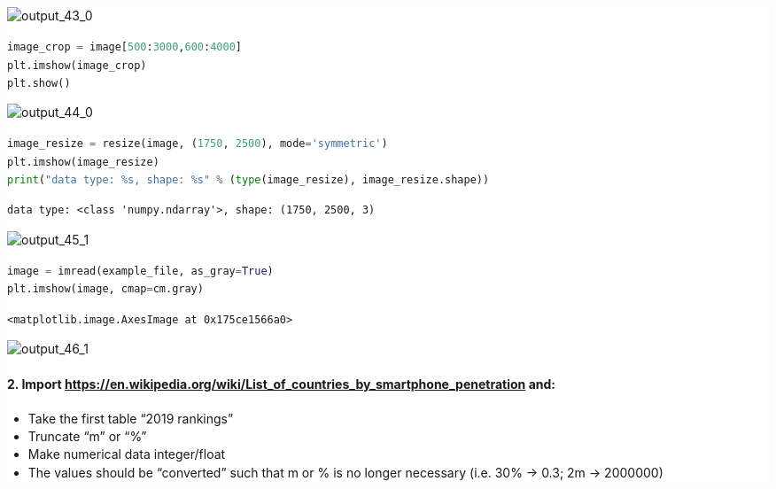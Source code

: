 
    
![output_43_0](https://user-images.githubusercontent.com/86539195/124939682-4bdb6700-e044-11eb-9421-5440ca1d654e.png)

    



```python
image_crop = image[500:3000,600:4000]
plt.imshow(image_crop)
plt.show()
```


    
![output_44_0](https://user-images.githubusercontent.com/86539195/124939666-45e58600-e044-11eb-815e-fb90fe00d643.png)

    



```python
image_resize = resize(image, (1750, 2500), mode='symmetric')
plt.imshow(image_resize)
print("data type: %s, shape: %s" % (type(image_resize), image_resize.shape))
```

    data type: <class 'numpy.ndarray'>, shape: (1750, 2500, 3)
    


    
![output_45_1](https://user-images.githubusercontent.com/86539195/124939645-40883b80-e044-11eb-8228-381e3a5f6d4c.png)

    



```python
image = imread(example_file, as_gray=True)
plt.imshow(image, cmap=cm.gray)
```




    <matplotlib.image.AxesImage at 0x175ce1566a0>




    
![output_46_1](https://user-images.githubusercontent.com/86539195/124939607-38300080-e044-11eb-82dd-d00913c9dde8.png)

    


#### 2. Import https://en.wikipedia.org/wiki/List_of_countries_by_smartphone_penetration and:
- Take the first table “2019 rankings”
- Truncate “m” or “%”
- Make numerical data integer/float
- The values should be “converted” such that m or % is no longer necessary (i.e. 30% → 0.3; 2m → 2000000)

